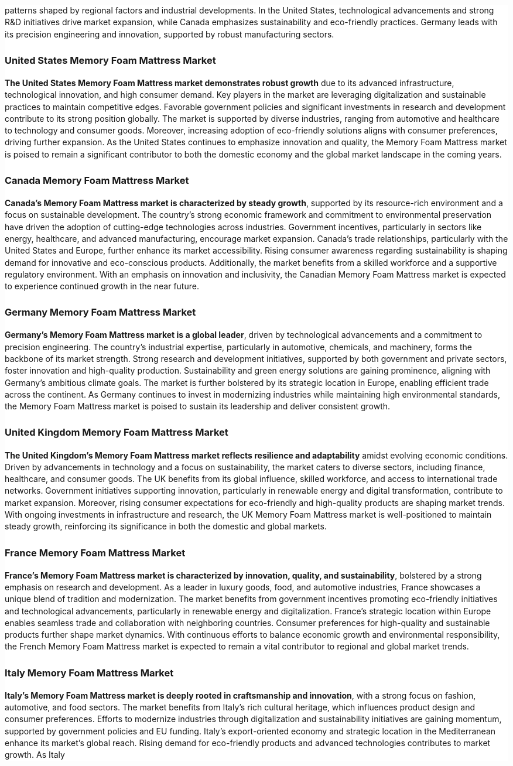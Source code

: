 patterns shaped by regional factors and industrial developments. In the United States, technological advancements and strong R&amp;D initiatives drive market expansion, while Canada emphasizes sustainability and eco-friendly practices. Germany leads with its precision engineering and innovation, supported by robust manufacturing sectors.</span></em></p></blockquote><h3><strong>United States Memory Foam Mattress Market</strong></h3><p><strong>The United States Memory Foam Mattress market demonstrates robust growth</strong> due to its advanced infrastructure, technological innovation, and high consumer demand. Key players in the market are leveraging digitalization and sustainable practices to maintain competitive edges. Favorable government policies and significant investments in research and development contribute to its strong position globally. The market is supported by diverse industries, ranging from automotive and healthcare to technology and consumer goods. Moreover, increasing adoption of eco-friendly solutions aligns with consumer preferences, driving further expansion. As the United States continues to emphasize innovation and quality, the Memory Foam Mattress market is poised to remain a significant contributor to both the domestic economy and the global market landscape in the coming years.</p><h3><strong>Canada Memory Foam Mattress Market</strong></h3><p><strong>Canada&rsquo;s Memory Foam Mattress market is characterized by steady growth</strong>, supported by its resource-rich environment and a focus on sustainable development. The country&rsquo;s strong economic framework and commitment to environmental preservation have driven the adoption of cutting-edge technologies across industries. Government incentives, particularly in sectors like energy, healthcare, and advanced manufacturing, encourage market expansion. Canada&rsquo;s trade relationships, particularly with the United States and Europe, further enhance its market accessibility. Rising consumer awareness regarding sustainability is shaping demand for innovative and eco-conscious products. Additionally, the market benefits from a skilled workforce and a supportive regulatory environment. With an emphasis on innovation and inclusivity, the Canadian Memory Foam Mattress market is expected to experience continued growth in the near future.</p><h3><strong>Germany Memory Foam Mattress Market</strong></h3><p><strong>Germany&rsquo;s Memory Foam Mattress market is a global leader</strong>, driven by technological advancements and a commitment to precision engineering. The country&rsquo;s industrial expertise, particularly in automotive, chemicals, and machinery, forms the backbone of its market strength. Strong research and development initiatives, supported by both government and private sectors, foster innovation and high-quality production. Sustainability and green energy solutions are gaining prominence, aligning with Germany&rsquo;s ambitious climate goals. The market is further bolstered by its strategic location in Europe, enabling efficient trade across the continent. As Germany continues to invest in modernizing industries while maintaining high environmental standards, the Memory Foam Mattress market is poised to sustain its leadership and deliver consistent growth.</p><h3><strong>United Kingdom Memory Foam Mattress Market</strong></h3><p><strong>The United Kingdom&rsquo;s Memory Foam Mattress market reflects resilience and adaptability</strong> amidst evolving economic conditions. Driven by advancements in technology and a focus on sustainability, the market caters to diverse sectors, including finance, healthcare, and consumer goods. The UK benefits from its global influence, skilled workforce, and access to international trade networks. Government initiatives supporting innovation, particularly in renewable energy and digital transformation, contribute to market expansion. Moreover, rising consumer expectations for eco-friendly and high-quality products are shaping market trends. With ongoing investments in infrastructure and research, the UK Memory Foam Mattress market is well-positioned to maintain steady growth, reinforcing its significance in both the domestic and global markets.</p><h3><strong>France Memory Foam Mattress Market</strong></h3><p><strong>France&rsquo;s Memory Foam Mattress market is characterized by innovation, quality, and sustainability</strong>, bolstered by a strong emphasis on research and development. As a leader in luxury goods, food, and automotive industries, France showcases a unique blend of tradition and modernization. The market benefits from government incentives promoting eco-friendly initiatives and technological advancements, particularly in renewable energy and digitalization. France&rsquo;s strategic location within Europe enables seamless trade and collaboration with neighboring countries. Consumer preferences for high-quality and sustainable products further shape market dynamics. With continuous efforts to balance economic growth and environmental responsibility, the French Memory Foam Mattress market is expected to remain a vital contributor to regional and global market trends.</p><h3><strong>Italy Memory Foam Mattress Market</strong></h3><p><strong>Italy&rsquo;s Memory Foam Mattress market is deeply rooted in craftsmanship and innovation</strong>, with a strong focus on fashion, automotive, and food sectors. The market benefits from Italy&rsquo;s rich cultural heritage, which influences product design and consumer preferences. Efforts to modernize industries through digitalization and sustainability initiatives are gaining momentum, supported by government policies and EU funding. Italy&rsquo;s export-oriented economy and strategic location in the Mediterranean enhance its market&rsquo;s global reach. Rising demand for eco-friendly products and advanced technologies contributes to market growth. As Italy